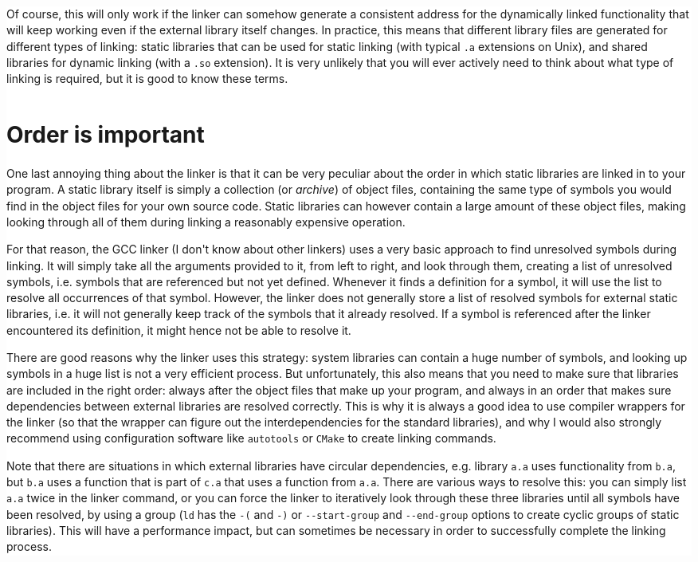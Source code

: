 Of course, this will only work if the linker can somehow generate a 
consistent address for the dynamically linked functionality that will 
keep working even if the external library itself changes. In practice, 
this means that different library files are generated for different 
types of linking: static libraries that can be used for static linking 
(with typical `.a` extensions on Unix), and shared libraries for dynamic 
linking (with a `.so` extension). It is very unlikely that you will ever 
actively need to think about what type of linking is required, but it is 
good to know these terms.

# Order is important

One last annoying thing about the linker is that it can be very peculiar 
about the order in which static libraries are linked in to your program. 
A static library itself is simply a collection (or *archive*) of object 
files, containing the same type of symbols you would find in the object 
files for your own source code. Static libraries can however contain a 
large amount of these object files, making looking through all of them 
during linking a reasonably expensive operation.

For that reason, the GCC linker (I don't know about other linkers) uses 
a very basic approach to find unresolved symbols during linking. It will 
simply take all the arguments provided to it, from left to right, and 
look through them, creating a list of unresolved symbols, i.e. symbols 
that are referenced but not yet defined. Whenever it finds a definition 
for a symbol, it will use the list to resolve all occurrences of that 
symbol. However, the linker does not generally store a list of resolved 
symbols for external static libraries, i.e. it will not generally keep 
track of the symbols that it already resolved. If a symbol is referenced 
after the linker encountered its definition, it might hence not be able 
to resolve it.

There are good reasons why the linker uses this strategy: system 
libraries can contain a huge number of symbols, and looking up symbols 
in a huge list is not a very efficient process. But unfortunately, this 
also means that you need to make sure that libraries are included in the 
right order: always after the object files that make up your program, 
and always in an order that makes sure dependencies between external 
libraries are resolved correctly. This is why it is always a good idea 
to use compiler wrappers for the linker (so that the wrapper can figure 
out the interdependencies for the standard libraries), and why I would 
also strongly recommend using configuration software like `autotools` or 
`CMake` to create linking commands.

Note that there are situations in which external libraries have circular 
dependencies, e.g. library `a.a` uses functionality from `b.a`, but 
`b.a` uses a function that is part of `c.a` that uses a function from 
`a.a`. There are various ways to resolve this: you can simply list `a.a` 
twice in the linker command, or you can force the linker to iteratively 
look through these three libraries until all symbols have been resolved, 
by using a group (`ld` has the `-(` and `-)` or `--start-group` and 
`--end-group` options to create cyclic groups of static libraries). This 
will have a performance impact, but can sometimes be necessary in order 
to successfully complete the linking process.
